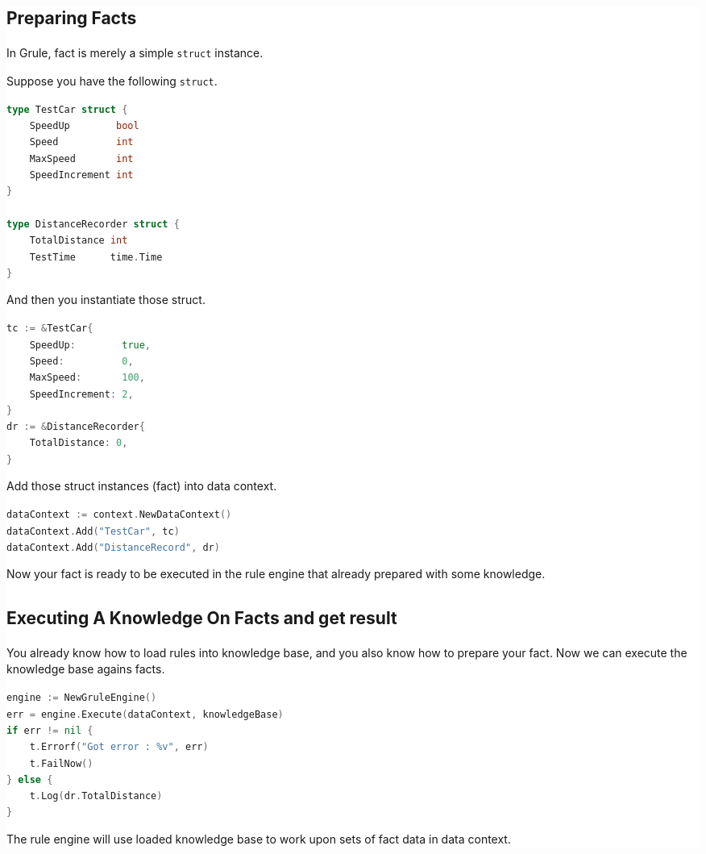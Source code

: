 ## Preparing Facts

In Grule, fact is merely a simple `struct` instance.

Suppose you have the following `struct`.

```go
type TestCar struct {
	SpeedUp        bool
	Speed          int
	MaxSpeed       int
	SpeedIncrement int
}

type DistanceRecorder struct {
	TotalDistance int
	TestTime      time.Time
}
```

And then you instantiate those struct.

```go
tc := &TestCar{
    SpeedUp:        true,
    Speed:          0,
    MaxSpeed:       100,
    SpeedIncrement: 2,
}
dr := &DistanceRecorder{
    TotalDistance: 0,
}
```

Add those struct instances (fact) into data context.

```go
dataContext := context.NewDataContext()
dataContext.Add("TestCar", tc)
dataContext.Add("DistanceRecord", dr)
```

Now your fact is ready to be executed in the rule engine that already prepared with some knowledge.

## Executing A Knowledge On Facts and get result

You already know how to load rules into knowledge base, and you also know how to prepare
your fact. Now we can execute the knowledge base agains facts.

```go
engine := NewGruleEngine()
err = engine.Execute(dataContext, knowledgeBase)
if err != nil {
    t.Errorf("Got error : %v", err)
    t.FailNow()
} else {
    t.Log(dr.TotalDistance)
}
```
The rule engine will use loaded knowledge base to work upon sets of 
fact data in data context. 
